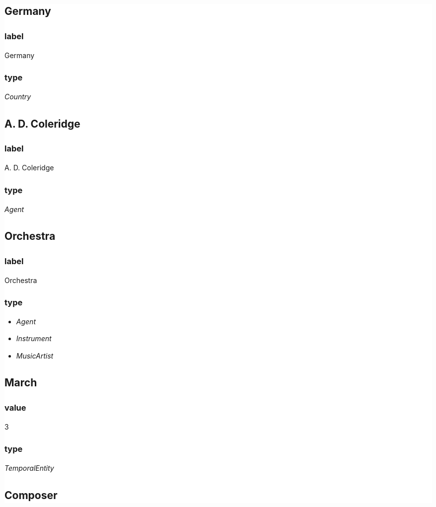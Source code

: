 ## Germany

### label


Germany

### type


*Country*

## A. D. Coleridge

### label


A. D. Coleridge

### type


*Agent*

## Orchestra

### label


Orchestra

### type

 - *Agent*

 - *Instrument*

 - *MusicArtist*

## March

### value


3

### type


*TemporalEntity*

## Composer
